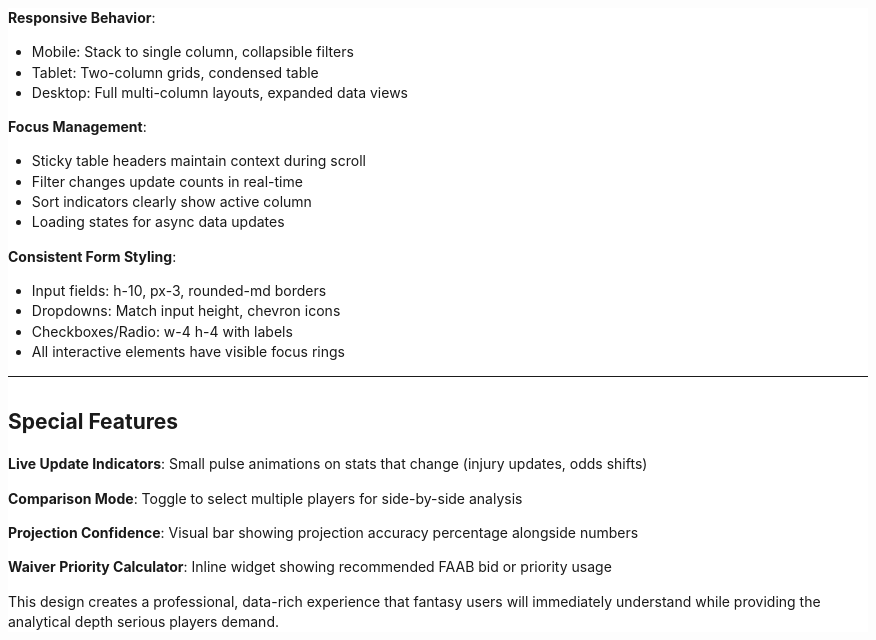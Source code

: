 **Responsive Behavior**:
- Mobile: Stack to single column, collapsible filters
- Tablet: Two-column grids, condensed table
- Desktop: Full multi-column layouts, expanded data views

**Focus Management**:
- Sticky table headers maintain context during scroll
- Filter changes update counts in real-time
- Sort indicators clearly show active column
- Loading states for async data updates

**Consistent Form Styling**:
- Input fields: h-10, px-3, rounded-md borders
- Dropdowns: Match input height, chevron icons
- Checkboxes/Radio: w-4 h-4 with labels
- All interactive elements have visible focus rings

---

## Special Features

**Live Update Indicators**: Small pulse animations on stats that change (injury updates, odds shifts)

**Comparison Mode**: Toggle to select multiple players for side-by-side analysis

**Projection Confidence**: Visual bar showing projection accuracy percentage alongside numbers

**Waiver Priority Calculator**: Inline widget showing recommended FAAB bid or priority usage

This design creates a professional, data-rich experience that fantasy users will immediately understand while providing the analytical depth serious players demand.